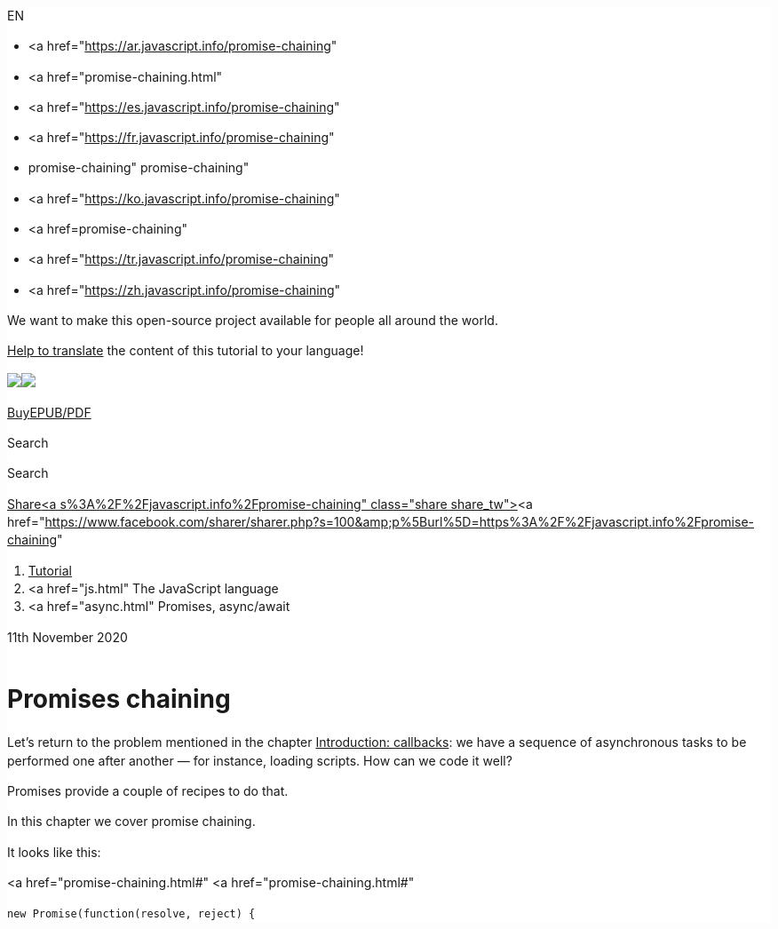 EN

- <a href="https://ar.javascript.info/promise-chaining"
- <a href="promise-chaining.html"
- <a href="https://es.javascript.info/promise-chaining"
- <a href="https://fr.javascript.info/promise-chaining"
- promise-chaining"
  promise-chaining"



- <a href="https://ko.javascript.info/promise-chaining"
- <a href=promise-chaining"
- <a href="https://tr.javascript.info/promise-chaining"
- <a href="https://zh.javascript.info/promise-chaining"

We want to make this open-source project available for people all around the world.

[Help to translate](translate.html) the content of this tutorial to your language!

<a href="index.html" class="sitetoolbar__link sitetoolbar__link_logo"><img src="img/sitetoolbar__logo_en.svg" class="sitetoolbar__logo sitetoolbar__logo_normal" width="200" /><img src="img/sitetoolbar__logo_small_en.svg" class="sitetoolbar__logo sitetoolbar__logo_small" width="70" /></a>

<a href="ebook.html" class="buy-book-button"><span class="buy-book-button__extra-text">Buy</span>EPUB/PDF</a>

Search

Search

<a href="tutorial/map.html" class="map">

<span class="share-icons__title">Share</span><a s%3A%2F%2Fjavascript.info%2Fpromise-chaining" class="share share_tw"></a><a href="https://www.facebook.com/sharer/sharer.php?s=100&amp;p%5Burl%5D=https%3A%2F%2Fjavascript.info%2Fpromise-chaining" </a>

1.  <a href="index.html" class="breadcrumbs__link"><span class="breadcrumbs__hidden-text">Tutorial</span></a>
2.  <span id="breadcrumb-1"><a href="js.html" The JavaScript language</span></a></span>
3.  <span id="breadcrumb-2"><a href="async.html" Promises, async/await</span></a></span>

11th November 2020

# Promises chaining

Let’s return to the problem mentioned in the chapter [Introduction: callbacks](callbacks.html): we have a sequence of asynchronous tasks to be performed one after another — for instance, loading scripts. How can we code it well?

Promises provide a couple of recipes to do that.

In this chapter we cover promise chaining.

It looks like this:

<a href="promise-chaining.html#"
<a href="promise-chaining.html#"

    new Promise(function(resolve, reject) {
